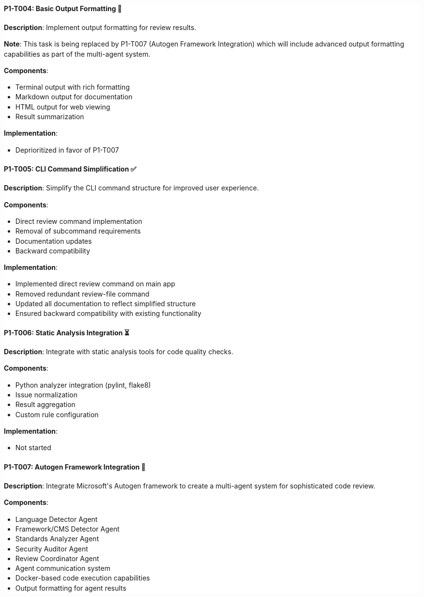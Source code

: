#### P1-T004: Basic Output Formatting 🔄

**Description**: Implement output formatting for review results.

**Note**: This task is being replaced by P1-T007 (Autogen Framework Integration) which will include advanced output formatting capabilities as part of the multi-agent system.

**Components**:
- Terminal output with rich formatting
- Markdown output for documentation
- HTML output for web viewing
- Result summarization

**Implementation**:
- Deprioritized in favor of P1-T007

#### P1-T005: CLI Command Simplification ✅

**Description**: Simplify the CLI command structure for improved user experience.

**Components**:
- Direct review command implementation
- Removal of subcommand requirements
- Documentation updates
- Backward compatibility

**Implementation**:
- Implemented direct review command on main app
- Removed redundant review-file command
- Updated all documentation to reflect simplified structure
- Ensured backward compatibility with existing functionality

#### P1-T006: Static Analysis Integration ⏳

**Description**: Integrate with static analysis tools for code quality checks.

**Components**:
- Python analyzer integration (pylint, flake8)
- Issue normalization
- Result aggregation
- Custom rule configuration

**Implementation**:
- Not started

#### P1-T007: Autogen Framework Integration 🔄

**Description**: Integrate Microsoft's Autogen framework to create a multi-agent system for sophisticated code review.

**Components**:
- Language Detector Agent
- Framework/CMS Detector Agent
- Standards Analyzer Agent
- Security Auditor Agent
- Review Coordinator Agent
- Agent communication system
- Docker-based code execution capabilities
- Output formatting for agent results

